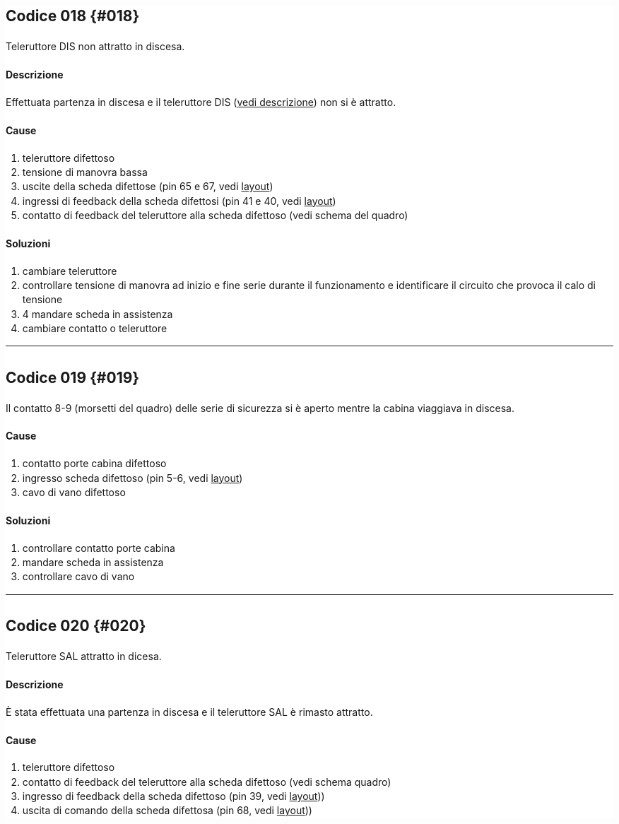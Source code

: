 
## Codice 018 {#018}
Teleruttore DIS non attratto in discesa.

#### Descrizione
Effettuata partenza in discesa e il teleruttore DIS ([vedi descrizione](./componenti.md#DIS)) non si è attratto.

#### Cause
1. teleruttore difettoso
2. tensione di manovra bassa
3. uscite della scheda difettose (pin 65 e 67, vedi [layout](../../layouts/mcpx.md))
4. ingressi di feedback della scheda difettosi (pin 41 e 40, vedi [layout](../../layouts/mcpx.md))
5. contatto di feedback del teleruttore alla scheda difettoso (vedi schema del quadro)

#### Soluzioni
1. cambiare teleruttore
2. controllare tensione di manovra ad inizio e fine serie durante il funzionamento e identificare il circuito che provoca il calo di tensione
3. 4 mandare scheda in assistenza
5. cambiare contatto o teleruttore

---

## Codice 019 {#019}
Il contatto 8-9 (morsetti del quadro) delle serie di sicurezza si è aperto mentre la cabina viaggiava in discesa.

#### Cause
1. contatto porte cabina difettoso
2. ingresso scheda difettoso (pin 5-6, vedi [layout](../../layouts/mcpx.md))
3. cavo di vano difettoso

#### Soluzioni
1. controllare contatto porte cabina
2. mandare scheda in assistenza
3. controllare cavo di vano

---

## Codice 020 {#020}
Teleruttore SAL attratto in dicesa.

#### Descrizione
È stata effettuata una partenza in discesa e il teleruttore SAL è rimasto attratto.

#### Cause
1. teleruttore difettoso
2. contatto di feedback del teleruttore alla scheda difettoso (vedi schema quadro)
3. ingresso di feedback della scheda difettoso (pin 39, vedi [layout](../../layouts/mcpx.md)))
4. uscita di comando della scheda difettosa (pin 68, vedi [layout](../../layouts/mcpx.md)))
